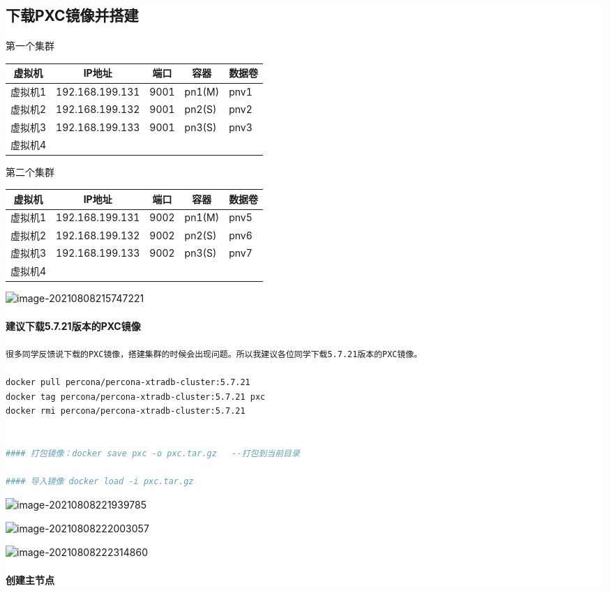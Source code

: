 ## 下载PXC镜像并搭建

第一个集群

| 虚拟机  | IP地址          | 端口 | 容器   | 数据卷 |
| ------- | --------------- | ---- | ------ | ------ |
| 虚拟机1 | 192.168.199.131 | 9001 | pn1(M) | pnv1   |
| 虚拟机2 | 192.168.199.132 | 9001 | pn2(S) | pnv2   |
| 虚拟机3 | 192.168.199.133 | 9001 | pn3(S) | pnv3   |
| 虚拟机4 |                 |      |        |        |



第二个集群

| 虚拟机  | IP地址          | 端口 | 容器   | 数据卷 |
| ------- | --------------- | ---- | ------ | ------ |
| 虚拟机1 | 192.168.199.131 | 9002 | pn1(M) | pnv5   |
| 虚拟机2 | 192.168.199.132 | 9002 | pn2(S) | pnv6   |
| 虚拟机3 | 192.168.199.133 | 9002 | pn3(S) | pnv7   |
| 虚拟机4 |                 |      |        |        |

![image-20210808215747221](C:\Users\86132\AppData\Roaming\Typora\typora-user-images\image-20210808215747221.png)

#### 建议下载5.7.21版本的PXC镜像

```bash
很多同学反馈说下载的PXC镜像，搭建集群的时候会出现问题。所以我建议各位同学下载5.7.21版本的PXC镜像。

docker pull percona/percona-xtradb-cluster:5.7.21
docker tag percona/percona-xtradb-cluster:5.7.21 pxc
docker rmi percona/percona-xtradb-cluster:5.7.21


#### 打包镜像：docker save pxc -o pxc.tar.gz   --打包到当前目录

#### 导入镜像 docker load -i pxc.tar.gz
```

![image-20210808221939785](C:\Users\86132\AppData\Roaming\Typora\typora-user-images\image-20210808221939785.png)



![image-20210808222003057](C:\Users\86132\AppData\Roaming\Typora\typora-user-images\image-20210808222003057.png)

![image-20210808222314860](C:\Users\86132\AppData\Roaming\Typora\typora-user-images\image-20210808222314860.png)

#### 创建主节点
